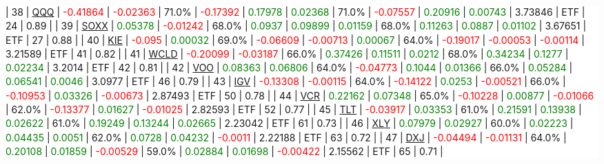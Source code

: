 |  38 | [QQQ](https://finance.yahoo.com/quote/QQQ/financials)     | <span style="color: red;"> -0.41864 </span>  | <span style="color: red;"> -0.02363 </span>  | 71.0%                  | <span style="color: red;"> -0.17392 </span>  | <span style="color: green;"> 0.17978 </span> | <span style="color: green;"> 0.02368 </span> | 71.0%                  | <span style="color: red;"> -0.07557 </span>  | <span style="color: green;"> 0.20916 </span> | <span style="color: green;"> 0.00743 </span> |  3.73846    | ETF                    |     24 |           0.89 |
|  39 | [SOXX](https://finance.yahoo.com/quote/SOXX/financials)   | <span style="color: green;"> 0.05378 </span> | <span style="color: red;"> -0.01242 </span>  | 68.0%                  | <span style="color: green;"> 0.0937 </span>  | <span style="color: green;"> 0.09899 </span> | <span style="color: green;"> 0.01159 </span> | 68.0%                  | <span style="color: green;"> 0.11263 </span> | <span style="color: green;"> 0.0887 </span>  | <span style="color: green;"> 0.01102 </span> |  3.67651    | ETF                    |     27 |           0.88 |
|  40 | [KIE](https://finance.yahoo.com/quote/KIE/financials)     | <span style="color: red;"> -0.095 </span>    | <span style="color: green;"> 0.00032 </span> | 69.0%                  | <span style="color: red;"> -0.06609 </span>  | <span style="color: red;"> -0.00713 </span>  | <span style="color: green;"> 0.00067 </span> | 64.0%                  | <span style="color: red;"> -0.19017 </span>  | <span style="color: red;"> -0.00053 </span>  | <span style="color: red;"> -0.00114 </span>  |  3.21589    | ETF                    |     41 |           0.82 |
|  41 | [WCLD](https://finance.yahoo.com/quote/WCLD/financials)   | <span style="color: red;"> -0.20099 </span>  | <span style="color: red;"> -0.03187 </span>  | 66.0%                  | <span style="color: green;"> 0.37426 </span> | <span style="color: green;"> 0.11511 </span> | <span style="color: green;"> 0.0212 </span>  | 68.0%                  | <span style="color: green;"> 0.34234 </span> | <span style="color: green;"> 0.1277 </span>  | <span style="color: green;"> 0.02234 </span> |  3.2014     | ETF                    |     42 |           0.81 |
|  42 | [VOO](https://finance.yahoo.com/quote/VOO/financials)     | <span style="color: green;"> 0.08363 </span> | <span style="color: green;"> 0.06806 </span> | 64.0%                  | <span style="color: red;"> -0.04773 </span>  | <span style="color: green;"> 0.1044 </span>  | <span style="color: green;"> 0.01366 </span> | 66.0%                  | <span style="color: green;"> 0.05284 </span> | <span style="color: green;"> 0.06541 </span> | <span style="color: green;"> 0.0046 </span>  |  3.0977     | ETF                    |     46 |           0.79 |
|  43 | [IGV](https://finance.yahoo.com/quote/IGV/financials)     | <span style="color: red;"> -0.13308 </span>  | <span style="color: red;"> -0.00115 </span>  | 64.0%                  | <span style="color: red;"> -0.14122 </span>  | <span style="color: green;"> 0.0253 </span>  | <span style="color: red;"> -0.00521 </span>  | 66.0%                  | <span style="color: red;"> -0.10953 </span>  | <span style="color: green;"> 0.03326 </span> | <span style="color: red;"> -0.00673 </span>  |  2.87493    | ETF                    |     50 |           0.78 |
|  44 | [VCR](https://finance.yahoo.com/quote/VCR/financials)     | <span style="color: green;"> 0.22162 </span> | <span style="color: green;"> 0.07348 </span> | 65.0%                  | <span style="color: red;"> -0.10228 </span>  | <span style="color: green;"> 0.00877 </span> | <span style="color: red;"> -0.01066 </span>  | 62.0%                  | <span style="color: red;"> -0.13377 </span>  | <span style="color: green;"> 0.01627 </span> | <span style="color: red;"> -0.01025 </span>  |  2.82593    | ETF                    |     52 |           0.77 |
|  45 | [TLT](https://finance.yahoo.com/quote/TLT/financials)     | <span style="color: red;"> -0.03917 </span>  | <span style="color: green;"> 0.03353 </span> | 61.0%                  | <span style="color: green;"> 0.21591 </span> | <span style="color: green;"> 0.13938 </span> | <span style="color: green;"> 0.02622 </span> | 61.0%                  | <span style="color: green;"> 0.19249 </span> | <span style="color: green;"> 0.13244 </span> | <span style="color: green;"> 0.02665 </span> |  2.23042    | ETF                    |     61 |           0.73 |
|  46 | [XLY](https://finance.yahoo.com/quote/XLY/financials)     | <span style="color: green;"> 0.07979 </span> | <span style="color: green;"> 0.02927 </span> | 60.0%                  | <span style="color: green;"> 0.02223 </span> | <span style="color: green;"> 0.04435 </span> | <span style="color: green;"> 0.0051 </span>  | 62.0%                  | <span style="color: green;"> 0.0728 </span>  | <span style="color: green;"> 0.04232 </span> | <span style="color: red;"> -0.0011 </span>   |  2.22188    | ETF                    |     63 |           0.72 |
|  47 | [DXJ](https://finance.yahoo.com/quote/DXJ/financials)     | <span style="color: red;"> -0.04494 </span>  | <span style="color: red;"> -0.01131 </span>  | 64.0%                  | <span style="color: green;"> 0.20108 </span> | <span style="color: green;"> 0.01859 </span> | <span style="color: red;"> -0.00529 </span>  | 59.0%                  | <span style="color: green;"> 0.02884 </span> | <span style="color: green;"> 0.01698 </span> | <span style="color: red;"> -0.00422 </span>  |  2.15562    | ETF                    |     65 |           0.71 |